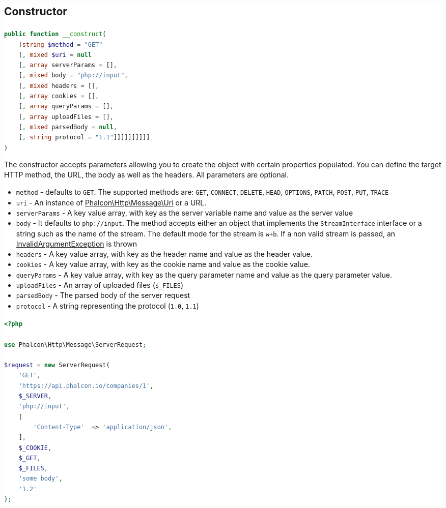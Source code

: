 ## Constructor

```php
public function __construct(
    [string $method = "GET" 
    [, mixed $uri = null 
    [, array serverParams = [],
    [, mixed body = "php://input",
    [, mixed headers = [],
    [, array cookies = [],
    [, array queryParams = [],
    [, array uploadFiles = [],
    [, mixed parsedBody = null,
    [, string protocol = "1.1"]]]]]]]]]]
)
```
The constructor accepts parameters allowing you to create the object with certain properties populated. You can define the target HTTP method, the URL, the body as well as the headers. All parameters are optional.

- `method` - defaults to `GET`. The supported methods are: `GET`, `CONNECT`, `DELETE`, `HEAD`, `OPTIONS`, `PATCH`, `POST`, `PUT`, `TRACE`
- `uri` - An instance of [Phalcon\Http\Message\Uri](api/phalcon_http#http-message-uri) or a URL.
- `serverParams` - A key value array, with key as the server variable name and value as the server value
- `body` - It defaults to `php://input`. The method accepts either an object that implements the `StreamInterface` interface or a string such as the name of the stream. The default mode for the stream is `w+b`. If a non valid stream is passed, an [InvalidArgumentException](api/phalcon_http#http-message-exception-invalidargumentexception) is thrown
- `headers` - A key value array, with key as the header name and value as the header value.
- `cookies` - A key value array, with key as the cookie name and value as the cookie value.
- `queryParams` - A key value array, with key as the query parameter name and value as the query parameter value.
- `uploadFiles` - An array of uploaded files (`$_FILES`)
- `parsedBody` - The parsed body of the server request
- `protocol` - A string representing the protocol (`1.0`, `1.1`)

```php
<?php

use Phalcon\Http\Message\ServerRequest;

$request = new ServerRequest(
    'GET',
    'https://api.phalcon.io/companies/1',
    $_SERVER,
    'php://input',
    [
        'Content-Type'  => 'application/json',
    ],
    $_COOKIE,
    $_GET,
    $_FILES,
    'some body',
    '1.2'
);
```
